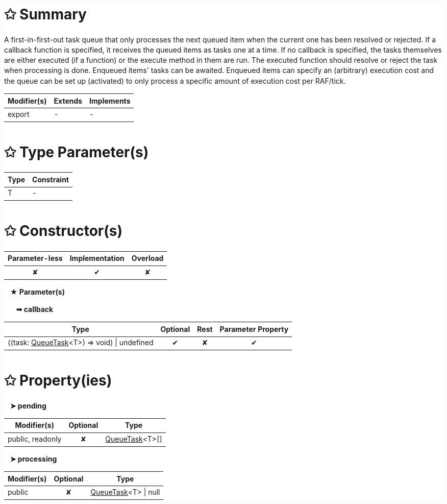 # &#10025; Summary

A first-in-first-out task queue that only processes the next queued item
when the current one has been resolved or rejected. If a callback function
is specified, it receives the queued items as tasks one at a time. If no
callback is specified, the tasks themselves are either executed (if a
function) or the execute method in them are run. The executed function
should resolve or reject the task when processing is done.
Enqueued items' tasks can be awaited. Enqueued items can specify an
(arbitrary) execution cost and the queue can be set up (activated) to
only process a specific amount of execution cost per RAF/tick.

| Modifier(s)                            | Extends                      | Implements                                    |
|----------------------------------------|------------------------------|-----------------------------------------------|
| export | - | - |

# &#10025; Type Parameter(s)

| Type | Constraint |
| ---- | ---------- |
| T    | -          |

# &#10025; Constructor(s)

| Parameter-less                         | Implementation                          | Overload                          |
|:--------------------------------------:|:---------------------------------------:|:---------------------------------:|
| ✘ | ✔ | ✘ |

&nbsp;&nbsp; **&#9733; Parameter(s)**

&nbsp;&nbsp;&nbsp;&nbsp;&nbsp; **&#10149; callback**

| Type                        | Optional                           | Rest                          | Parameter Property                          |
|-----------------------------|:----------------------------------:|:-----------------------------:|:-------------------------------------------:|
| ((task: [QueueTask](/router/class/task-queue/queuetask.md)&lt;T&gt;) =&gt; void) &#124; undefined | ✔  | ✘ | ✔ |

# &#10025; Property(ies)

&nbsp;&nbsp; **&#10148; pending**

| Modifier(s)                               | Optional                           | Type                         |
|-------------------------------------------|:----------------------------------:|------------------------------|
| public, readonly | ✘ | [QueueTask](/router/class/task-queue/queuetask.md)&lt;T&gt;[] |

&nbsp;&nbsp; **&#10148; processing**

| Modifier(s)                               | Optional                           | Type                         |
|-------------------------------------------|:----------------------------------:|------------------------------|
| public | ✘ | [QueueTask](/router/class/task-queue/queuetask.md)&lt;T&gt; &#124; null |
